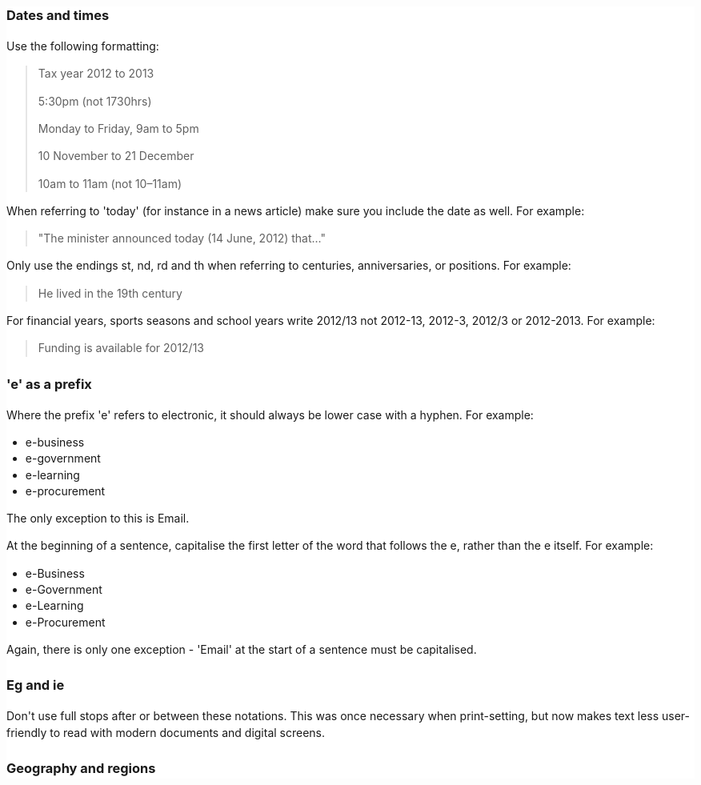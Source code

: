 ### Dates and times

Use the following formatting:

> Tax year 2012 to 2013
> 
> 5:30pm (not 1730hrs)
> 
> Monday to Friday, 9am to 5pm
> 
> 10 November to 21 December
> 
> 10am to 11am (not 10–11am)

When referring to 'today' (for instance in a news article) make sure you include the date as well. For example:

> "The minister announced today (14 June, 2012) that..."

Only use the endings st, nd, rd and th when referring to centuries, anniversaries, or positions. For example:

> He lived in the 19th century

For financial years, sports seasons and school years write 2012/13 not 2012-13, 2012-3, 2012/3 or 2012-2013. For example:

> Funding is available for 2012/13

### 'e' as a prefix

Where the prefix 'e' refers to electronic, it should always be lower case with a hyphen. For example:

- e-business
- e-government
- e-learning
- e-procurement

The only exception to this is Email.

At the beginning of a sentence, capitalise the first letter of the word that follows the e, rather than the e itself. For example:

- e-Business
- e-Government
- e-Learning
- e-Procurement

Again, there is only one exception - 'Email' at the start of a sentence must be capitalised.

### Eg and ie

Don't use full stops after or between these notations. This was once necessary when print-setting, but now makes text less user-friendly to read with modern documents and digital screens.

### Geography and regions
